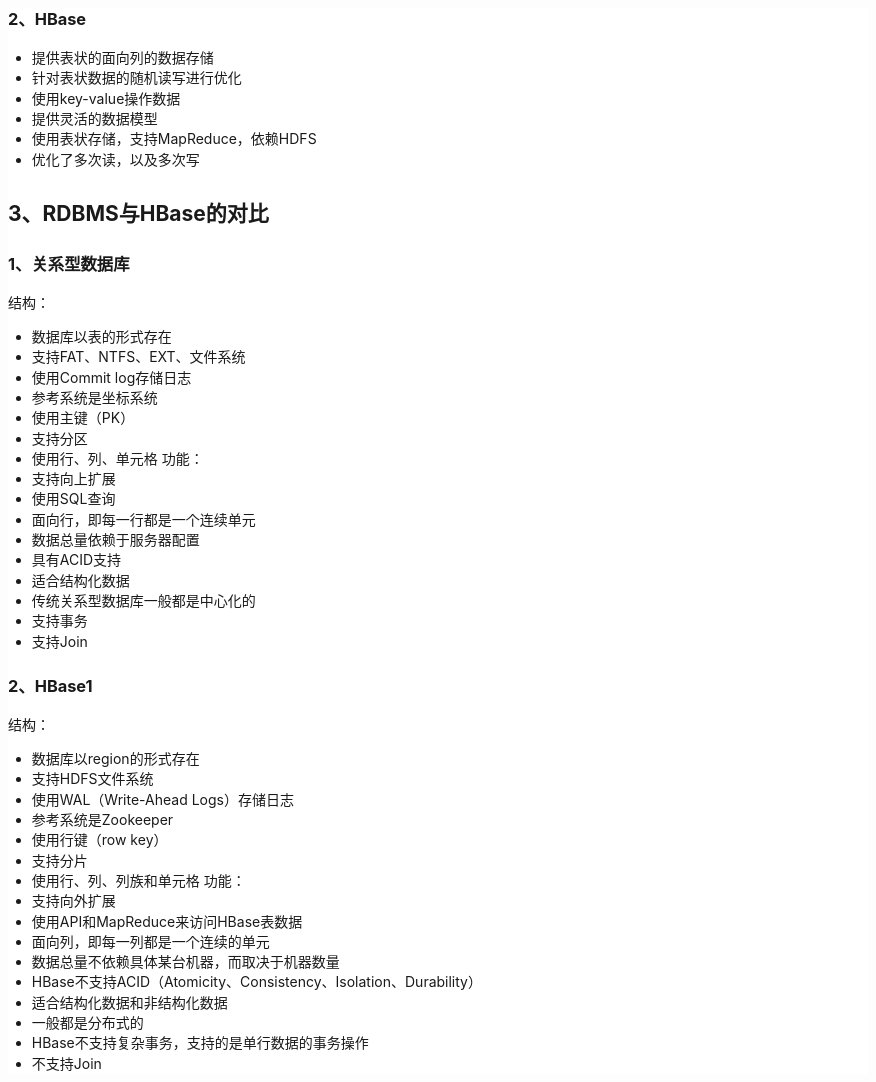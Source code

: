 ### 2、HBase

* 提供表状的面向列的数据存储
* 针对表状数据的随机读写进行优化
* 使用key-value操作数据
* 提供灵活的数据模型
* 使用表状存储，支持MapReduce，依赖HDFS
* 优化了多次读，以及多次写

## 3、RDBMS与HBase的对比

### 1、关系型数据库

结构：

* 数据库以表的形式存在
* 支持FAT、NTFS、EXT、文件系统
* 使用Commit log存储日志
* 参考系统是坐标系统
* 使用主键（PK）
* 支持分区
* 使用行、列、单元格
功能：
* 支持向上扩展
* 使用SQL查询
* 面向行，即每一行都是一个连续单元
* 数据总量依赖于服务器配置
* 具有ACID支持
* 适合结构化数据
* 传统关系型数据库一般都是中心化的
* 支持事务
* 支持Join

### 2、HBase1

结构：

* 数据库以region的形式存在
* 支持HDFS文件系统
* 使用WAL（Write-Ahead Logs）存储日志
* 参考系统是Zookeeper
* 使用行键（row key）
* 支持分片
* 使用行、列、列族和单元格
功能：
* 支持向外扩展
* 使用API和MapReduce来访问HBase表数据
* 面向列，即每一列都是一个连续的单元
* 数据总量不依赖具体某台机器，而取决于机器数量
* HBase不支持ACID（Atomicity、Consistency、Isolation、Durability）
* 适合结构化数据和非结构化数据
* 一般都是分布式的
* HBase不支持复杂事务，支持的是单行数据的事务操作
* 不支持Join
